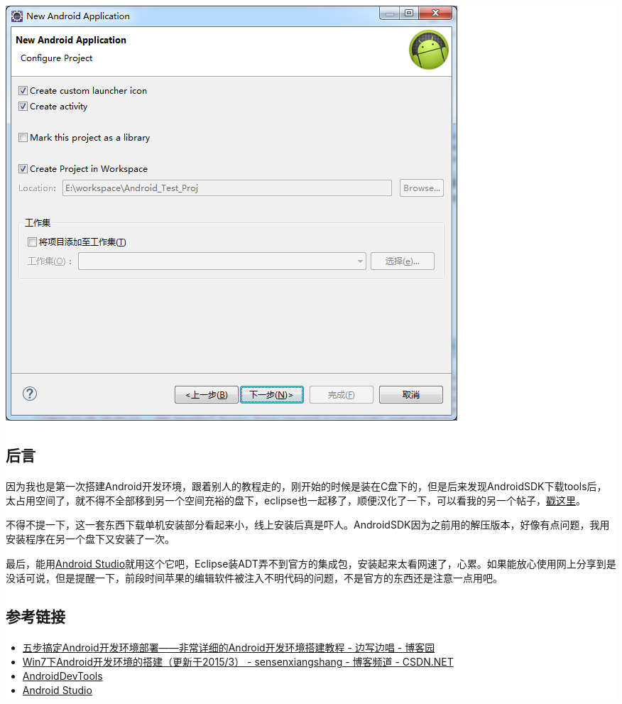 ![eclipse new project 04](../assets/images/Android_Env/06.eclipse_newproject04.png)

## 后言
因为我也是第一次搭建Android开发环境，跟着别人的教程走的，刚开始的时候是装在C盘下的，但是后来发现AndroidSDK下载tools后，太占用空间了，就不得不全部移到另一个空间充裕的盘下，eclipse也一起移了，顺便汉化了一下，可以看我的另一个帖子，[戳这里](2015-12-27-Eclipse-mars-中文语言安装.md)。

不得不提一下，这一套东西下载单机安装部分看起来小，线上安装后真是吓人。AndroidSDK因为之前用的解压版本，好像有点问题，我用安装程序在另一个盘下又安装了一次。

最后，能用[Android Studio](https://developer.android.com/studio/index.html)就用这个它吧，Eclipse装ADT弄不到官方的集成包，安装起来太看网速了，心累。如果能放心使用网上分享到是没话可说，但是提醒一下，前段时间苹果的编辑软件被注入不明代码的问题，不是官方的东西还是注意一点用吧。

## 参考链接
- [五步搞定Android开发环境部署——非常详细的Android开发环境搭建教程 - 边写边唱 - 博客园](http://www.cnblogs.com/zoupeiyang/p/4034517.html#5)
- [Win7下Android开发环境的搭建（更新于2015/3） - sensenxiangshang - 博客频道 - CSDN.NET](http://blog.csdn.net/mxsgoden/article/details/44342563)
- [AndroidDevTools](http://www.androiddevtools.cn/)
- [Android Studio](https://developer.android.com/studio/index.html)